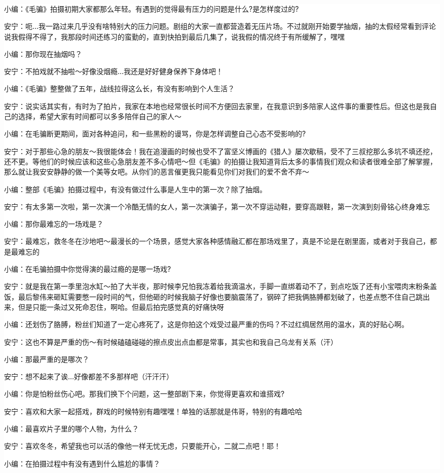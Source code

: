 
小编：《毛骗》拍摄初期大家都那么年轻。有遇到的觉得最有压力的问题是什么?是怎样度过的?


安宁：呃…我一路过来几乎没有啥特别大的压力问题。剧组的大家一直都营造着无压片场。不过就刚开始要学抽烟，抽的太假经常看到评论说我假得不得了，我那段时间还练习的蛮勤的，直到快拍到最后几集了，说我假的情况终于有所缓解了，嘿嘿


小编：那你现在抽烟吗？


安宁：不拍戏就不抽啦～好像没烟瘾…我还是好好健身保养下身体吧！


小编：《毛骗》整整做了五年，战线拉得这么长，有没有影响到个人生活？


安宁：说实话其实有，有时为了拍片，我家在本地也经常很长时间不方便回去家里，在我意识到多陪家人这件事的重要性后。但这也是我自己的选择，希望大家有时间都可以多多陪伴自己的家人～


小编：在毛骗断更期间，面对各种追问，和一些黑粉的谩骂，你是怎样调整自己心态不受影响的?


安宁：对于那些心急的朋友～我很能体会！我在追漫画的时候也受不了富坚义博画的《猎人》屡次歇稿，受不了三叔挖那么多坑不填还挖，还不更。等他们的时候应该和这些心急朋友差不多心情吧～但《毛骗》的拍摄让我知道背后太多的事情我们观众和读者很难全部了解掌握，那么就让我安安静静的做一个美等女吧。从你们的恶言催更我只能看见你们对我们的爱不舍不弃～


小编：整部《毛骗》拍摄过程中，有没有做过什么事是人生中的第一次？除了抽烟。


安宁：有太多第一次啦，第一次演一个冷酷无情的女人，第一次演骗子，第一次不穿运动鞋，要穿高跟鞋，第一次演到刻骨铭心终身难忘


小编：那你最难忘的一场戏是？


安宁：最难忘，救冬冬在沙地吧～最漫长的一个场景，感觉大家各种感情融汇都在那场戏里了，真是不论是在剧里面，或者对于我自己，都是最难忘的


小编：在毛骗拍摄中你觉得演的最过瘾的是哪一场戏?


安宁：就是我在第一季里泡水缸～拍了大半夜，那时候李兄怕我冻着给我滴温水，手脚一直绑着动不了，到点吃饭了还有小宝喂肉末粉条盖饭，最后黎伟来砸缸需要憋一段时间的气，但他砸的时候我脑子好像也要脑震荡了，钢碎了把我俩胳膊都划破了，也差点憋不住自己跳出来，但是只能一条过又死命忍住，啊哈。但最后拍完感觉真的好痛快呀


小编：还划伤了胳膊，粉丝们知道了一定心疼死了，这是你拍这个戏受过最严重的伤吗？不过红绸居然用的温水，真的好贴心啊。


安宁：这也不算是严重的伤～有时候磕磕碰碰的擦点皮出点血都是常事，其实也和我自己乌龙有关系（汗）


小编：那最严重的是哪次？


安宁：想不起来了诶…好像都差不多那样吧（汗汗汗）


小编：你是怕粉丝伤心吧。那我们换下个问题，这一整部剧下来，你觉得更喜欢和谁搭戏?


安宁：喜欢和大家一起搭戏，群戏的时候特别有趣嘿嘿！单独的话那就是伟哥，特别的有趣哈哈


小编：最喜欢片子里的哪个人物，为什么？


安宁：喜欢冬冬，希望我也可以活的像他一样无忧无虑，只要能开心，二就二点吧！耶！


小编：在拍摄过程中有没有遇到什么尴尬的事情？
